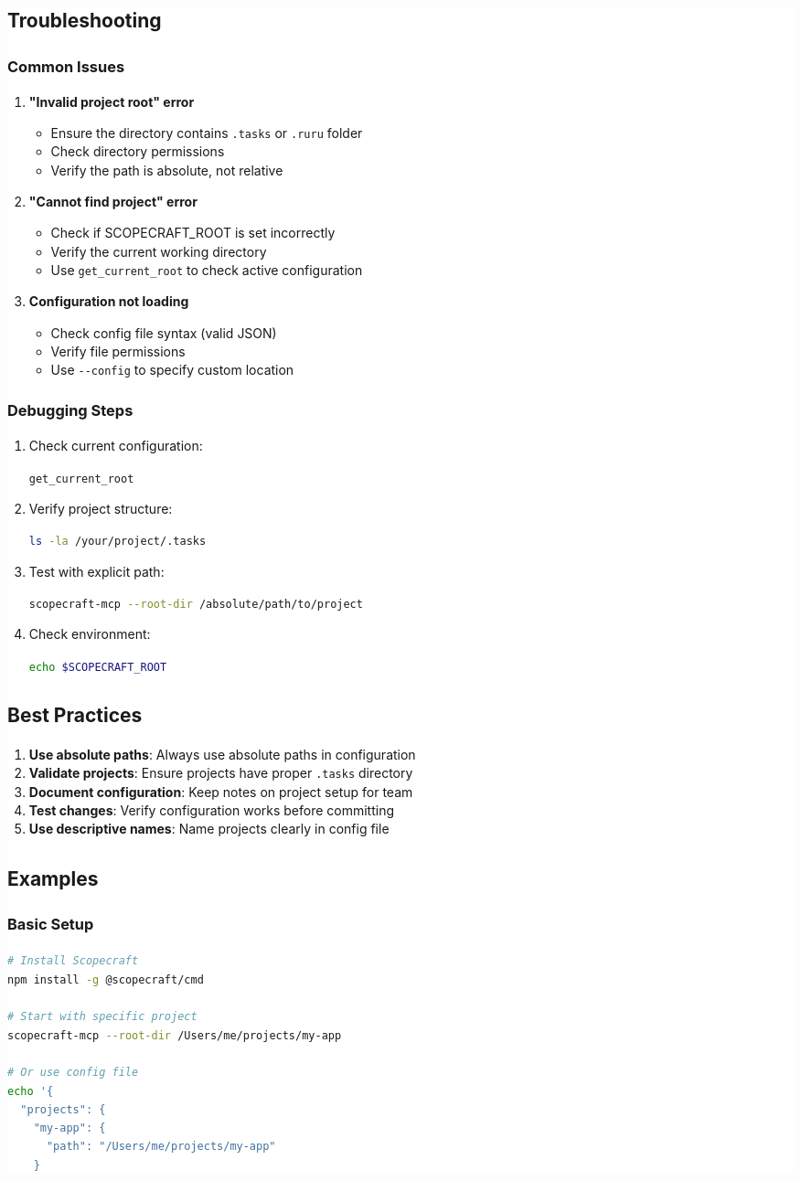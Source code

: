 ## Troubleshooting

### Common Issues

1. **"Invalid project root" error**
   - Ensure the directory contains `.tasks` or `.ruru` folder
   - Check directory permissions
   - Verify the path is absolute, not relative

2. **"Cannot find project" error**
   - Check if SCOPECRAFT_ROOT is set incorrectly
   - Verify the current working directory
   - Use `get_current_root` to check active configuration

3. **Configuration not loading**
   - Check config file syntax (valid JSON)
   - Verify file permissions
   - Use `--config` to specify custom location

### Debugging Steps

1. Check current configuration:
   ```
   get_current_root
   ```

2. Verify project structure:
   ```bash
   ls -la /your/project/.tasks
   ```

3. Test with explicit path:
   ```bash
   scopecraft-mcp --root-dir /absolute/path/to/project
   ```

4. Check environment:
   ```bash
   echo $SCOPECRAFT_ROOT
   ```

## Best Practices

1. **Use absolute paths**: Always use absolute paths in configuration
2. **Validate projects**: Ensure projects have proper `.tasks` directory
3. **Document configuration**: Keep notes on project setup for team
4. **Test changes**: Verify configuration works before committing
5. **Use descriptive names**: Name projects clearly in config file

## Examples

### Basic Setup

```bash
# Install Scopecraft
npm install -g @scopecraft/cmd

# Start with specific project
scopecraft-mcp --root-dir /Users/me/projects/my-app

# Or use config file
echo '{
  "projects": {
    "my-app": {
      "path": "/Users/me/projects/my-app"
    }
```